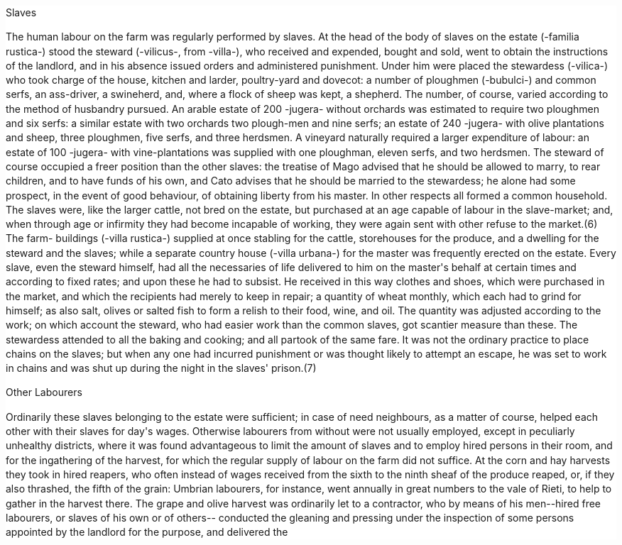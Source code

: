 Slaves

The human labour on the farm was regularly performed by slaves.  At
the head of the body of slaves on the estate (-familia rustica-) stood
the steward (-vilicus-, from -villa-), who received and expended,
bought and sold, went to obtain the instructions of the landlord, and
in his absence issued orders and administered punishment.  Under him
were placed the stewardess (-vilica-) who took charge of the house,
kitchen and larder, poultry-yard and dovecot: a number of ploughmen
(-bubulci-) and common serfs, an ass-driver, a swineherd, and, where a
flock of sheep was kept, a shepherd.  The number, of course, varied
according to the method of husbandry pursued.  An arable estate of 200
-jugera- without orchards was estimated to require two ploughmen and
six serfs: a similar estate with two orchards two plough-men and nine
serfs; an estate of 240 -jugera- with olive plantations and sheep,
three ploughmen, five serfs, and three herdsmen.  A vineyard naturally
required a larger expenditure of labour: an estate of 100 -jugera-
with vine-plantations was supplied with one ploughman, eleven serfs,
and two herdsmen.  The steward of course occupied a freer position
than the other slaves: the treatise of Mago advised that he should be
allowed to marry, to rear children, and to have funds of his own, and
Cato advises that he should be married to the stewardess; he alone had
some prospect, in the event of good behaviour, of obtaining liberty
from his master.  In other respects all formed a common household.
The slaves were, like the larger cattle, not bred on the estate, but
purchased at an age capable of labour in the slave-market; and, when
through age or infirmity they had become incapable of working, they
were again sent with other refuse to the market.(6)  The farm-
buildings (-villa rustica-) supplied at once stabling for the cattle,
storehouses for the produce, and a dwelling for the steward and the
slaves; while a separate country house (-villa urbana-) for the master
was frequently erected on the estate.  Every slave, even the steward
himself, had all the necessaries of life delivered to him on the
master's behalf at certain times and according to fixed rates; and
upon these he had to subsist.  He received in this way clothes and
shoes, which were purchased in the market, and which the recipients
had merely to keep in repair; a quantity of wheat monthly, which each
had to grind for himself; as also salt, olives or salted fish to form
a relish to their food, wine, and oil.  The quantity was adjusted
according to the work; on which account the steward, who had easier
work than the common slaves, got scantier measure than these.  The
stewardess attended to all the baking and cooking; and all partook of
the same fare.  It was not the ordinary practice to place chains on
the slaves; but when any one had incurred punishment or was thought
likely to attempt an escape, he was set to work in chains and was shut
up during the night in the slaves' prison.(7)

Other Labourers

Ordinarily these slaves belonging to the estate were sufficient; in
case of need neighbours, as a matter of course, helped each other with
their slaves for day's wages.  Otherwise labourers from without were
not usually employed, except in peculiarly unhealthy districts, where
it was found advantageous to limit the amount of slaves and to employ
hired persons in their room, and for the ingathering of the harvest,
for which the regular supply of labour on the farm did not suffice.
At the corn and hay harvests they took in hired reapers, who often
instead of wages received from the sixth to the ninth sheaf of the
produce reaped, or, if they also thrashed, the fifth of the grain:
Umbrian labourers, for instance, went annually in great numbers to the
vale of Rieti, to help to gather in the harvest there.  The grape and
olive harvest was ordinarily let to a contractor, who by means of his
men--hired free labourers, or slaves of his own or of others--
conducted the gleaning and pressing under the inspection of some
persons appointed by the landlord for the purpose, and delivered the